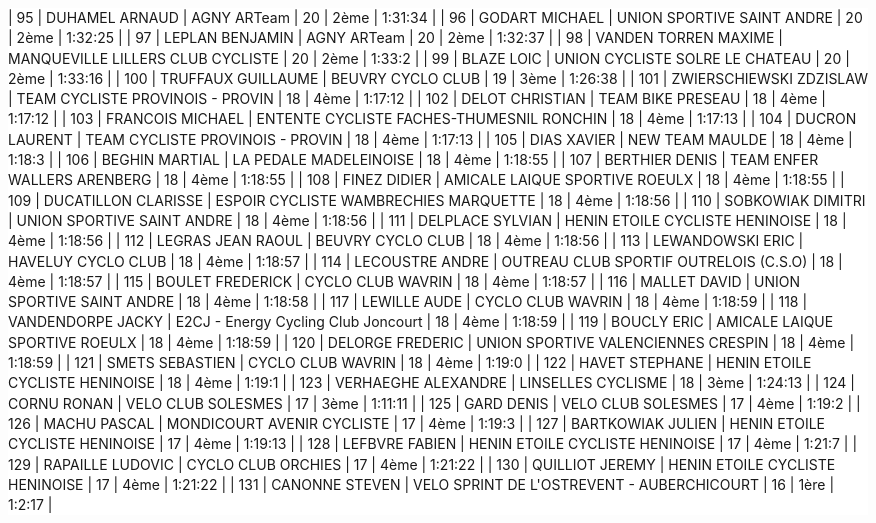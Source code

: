 | 95 | DUHAMEL ARNAUD | AGNY ARTeam | 20 | 2ème | 1:31:34 | 
| 96 | GODART MICHAEL | UNION SPORTIVE SAINT ANDRE | 20 | 2ème | 1:32:25 | 
| 97 | LEPLAN BENJAMIN | AGNY ARTeam | 20 | 2ème | 1:32:37 | 
| 98 | VANDEN TORREN MAXIME | MANQUEVILLE LILLERS CLUB CYCLISTE | 20 | 2ème | 1:33:2 | 
| 99 | BLAZE LOIC | UNION CYCLISTE SOLRE LE CHATEAU | 20 | 2ème | 1:33:16 | 
| 100 | TRUFFAUX GUILLAUME | BEUVRY CYCLO CLUB | 19 | 3ème | 1:26:38 | 
| 101 | ZWIERSCHIEWSKI ZDZISLAW | TEAM CYCLISTE PROVINOIS - PROVIN | 18 | 4ème | 1:17:12 | 
| 102 | DELOT CHRISTIAN | TEAM BIKE PRESEAU | 18 | 4ème | 1:17:12 | 
| 103 | FRANCOIS MICHAEL | ENTENTE CYCLISTE FACHES-THUMESNIL RONCHIN | 18 | 4ème | 1:17:13 | 
| 104 | DUCRON LAURENT | TEAM CYCLISTE PROVINOIS - PROVIN | 18 | 4ème | 1:17:13 | 
| 105 | DIAS XAVIER | NEW TEAM MAULDE | 18 | 4ème | 1:18:3 | 
| 106 | BEGHIN MARTIAL | LA PEDALE MADELEINOISE | 18 | 4ème | 1:18:55 | 
| 107 | BERTHIER DENIS | TEAM ENFER WALLERS ARENBERG | 18 | 4ème | 1:18:55 | 
| 108 | FINEZ DIDIER | AMICALE LAIQUE SPORTIVE  ROEULX | 18 | 4ème | 1:18:55 | 
| 109 | DUCATILLON CLARISSE | ESPOIR CYCLISTE WAMBRECHIES MARQUETTE | 18 | 4ème | 1:18:56 | 
| 110 | SOBKOWIAK DIMITRI | UNION SPORTIVE SAINT ANDRE | 18 | 4ème | 1:18:56 | 
| 111 | DELPLACE SYLVIAN | HENIN ETOILE CYCLISTE HENINOISE | 18 | 4ème | 1:18:56 | 
| 112 | LEGRAS JEAN RAOUL | BEUVRY CYCLO CLUB | 18 | 4ème | 1:18:56 | 
| 113 | LEWANDOWSKI ERIC | HAVELUY CYCLO CLUB | 18 | 4ème | 1:18:57 | 
| 114 | LECOUSTRE ANDRE | OUTREAU CLUB SPORTIF OUTRELOIS (C.S.O) | 18 | 4ème | 1:18:57 | 
| 115 | BOULET FREDERICK | CYCLO CLUB WAVRIN | 18 | 4ème | 1:18:57 | 
| 116 | MALLET DAVID | UNION SPORTIVE SAINT ANDRE | 18 | 4ème | 1:18:58 | 
| 117 | LEWILLE AUDE | CYCLO CLUB WAVRIN | 18 | 4ème | 1:18:59 | 
| 118 | VANDENDORPE JACKY | E2CJ - Energy Cycling Club Joncourt | 18 | 4ème | 1:18:59 | 
| 119 | BOUCLY ERIC | AMICALE LAIQUE SPORTIVE  ROEULX | 18 | 4ème | 1:18:59 | 
| 120 | DELORGE FREDERIC | UNION SPORTIVE VALENCIENNES CRESPIN | 18 | 4ème | 1:18:59 | 
| 121 | SMETS SEBASTIEN | CYCLO CLUB WAVRIN | 18 | 4ème | 1:19:0 | 
| 122 | HAVET STEPHANE | HENIN ETOILE CYCLISTE HENINOISE | 18 | 4ème | 1:19:1 | 
| 123 | VERHAEGHE ALEXANDRE | LINSELLES CYCLISME | 18 | 3ème | 1:24:13 | 
| 124 | CORNU RONAN | VELO CLUB SOLESMES | 17 | 3ème | 1:11:11 | 
| 125 | GARD DENIS | VELO CLUB SOLESMES | 17 | 4ème | 1:19:2 | 
| 126 | MACHU PASCAL | MONDICOURT AVENIR CYCLISTE | 17 | 4ème | 1:19:3 | 
| 127 | BARTKOWIAK JULIEN | HENIN ETOILE CYCLISTE HENINOISE | 17 | 4ème | 1:19:13 | 
| 128 | LEFBVRE FABIEN | HENIN ETOILE CYCLISTE HENINOISE | 17 | 4ème | 1:21:7 | 
| 129 | RAPAILLE LUDOVIC | CYCLO CLUB ORCHIES | 17 | 4ème | 1:21:22 | 
| 130 | QUILLIOT JEREMY | HENIN ETOILE CYCLISTE HENINOISE | 17 | 4ème | 1:21:22 | 
| 131 | CANONNE STEVEN | VELO SPRINT DE L'OSTREVENT - AUBERCHICOURT | 16 | 1ère | 1:2:17 | 